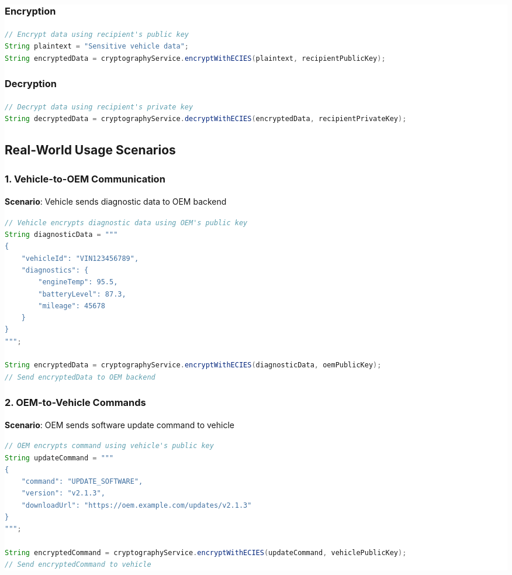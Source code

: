 ### Encryption

```java
// Encrypt data using recipient's public key
String plaintext = "Sensitive vehicle data";
String encryptedData = cryptographyService.encryptWithECIES(plaintext, recipientPublicKey);
```

### Decryption

```java
// Decrypt data using recipient's private key
String decryptedData = cryptographyService.decryptWithECIES(encryptedData, recipientPrivateKey);
```

## Real-World Usage Scenarios

### 1. Vehicle-to-OEM Communication

**Scenario**: Vehicle sends diagnostic data to OEM backend

```java
// Vehicle encrypts diagnostic data using OEM's public key
String diagnosticData = """
{
    "vehicleId": "VIN123456789",
    "diagnostics": {
        "engineTemp": 95.5,
        "batteryLevel": 87.3,
        "mileage": 45678
    }
}
""";

String encryptedData = cryptographyService.encryptWithECIES(diagnosticData, oemPublicKey);
// Send encryptedData to OEM backend
```

### 2. OEM-to-Vehicle Commands

**Scenario**: OEM sends software update command to vehicle

```java
// OEM encrypts command using vehicle's public key
String updateCommand = """
{
    "command": "UPDATE_SOFTWARE",
    "version": "v2.1.3",
    "downloadUrl": "https://oem.example.com/updates/v2.1.3"
}
""";

String encryptedCommand = cryptographyService.encryptWithECIES(updateCommand, vehiclePublicKey);
// Send encryptedCommand to vehicle
```
